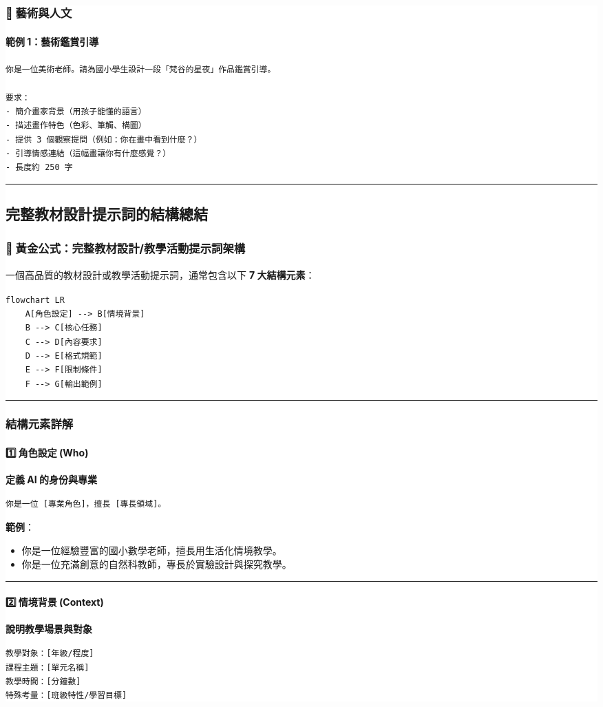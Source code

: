 ### 🎨 藝術與人文

#### 範例 1：藝術鑑賞引導
```
你是一位美術老師。請為國小學生設計一段「梵谷的星夜」作品鑑賞引導。

要求：
- 簡介畫家背景（用孩子能懂的語言）
- 描述畫作特色（色彩、筆觸、構圖）
- 提供 3 個觀察提問（例如：你在畫中看到什麼？）
- 引導情感連結（這幅畫讓你有什麼感覺？）
- 長度約 250 字
```

---

## 完整教材設計提示詞的結構總結

### 📌 黃金公式：完整教材設計/教學活動提示詞架構

一個高品質的教材設計或教學活動提示詞，通常包含以下 **7 大結構元素**：

```mermaid
flowchart LR
    A[角色設定] --> B[情境背景]
    B --> C[核心任務]
    C --> D[內容要求]
    D --> E[格式規範]
    E --> F[限制條件]
    F --> G[輸出範例]
```

---

### 結構元素詳解

#### 1️⃣ 角色設定 (Who)
**定義 AI 的身份與專業**

```
你是一位 [專業角色]，擅長 [專長領域]。
```

**範例**：
- 你是一位經驗豐富的國小數學老師，擅長用生活化情境教學。
- 你是一位充滿創意的自然科教師，專長於實驗設計與探究教學。

---

#### 2️⃣ 情境背景 (Context)
**說明教學場景與對象**

```
教學對象：[年級/程度]
課程主題：[單元名稱]
教學時間：[分鐘數]
特殊考量：[班級特性/學習目標]
```
